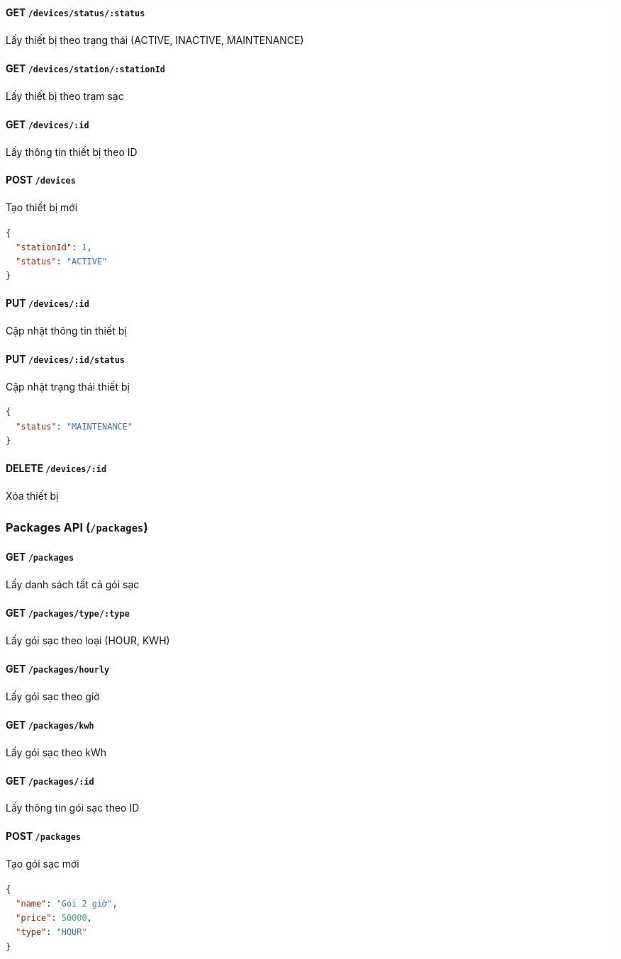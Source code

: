 #### GET `/devices/status/:status`
Lấy thiết bị theo trạng thái (ACTIVE, INACTIVE, MAINTENANCE)

#### GET `/devices/station/:stationId`
Lấy thiết bị theo trạm sạc

#### GET `/devices/:id`
Lấy thông tin thiết bị theo ID

#### POST `/devices`
Tạo thiết bị mới
```json
{
  "stationId": 1,
  "status": "ACTIVE"
}
```

#### PUT `/devices/:id`
Cập nhật thông tin thiết bị

#### PUT `/devices/:id/status`
Cập nhật trạng thái thiết bị
```json
{
  "status": "MAINTENANCE"
}
```

#### DELETE `/devices/:id`
Xóa thiết bị

### Packages API (`/packages`)

#### GET `/packages`
Lấy danh sách tất cả gói sạc

#### GET `/packages/type/:type`
Lấy gói sạc theo loại (HOUR, KWH)

#### GET `/packages/hourly`
Lấy gói sạc theo giờ

#### GET `/packages/kwh`
Lấy gói sạc theo kWh

#### GET `/packages/:id`
Lấy thông tin gói sạc theo ID

#### POST `/packages`
Tạo gói sạc mới
```json
{
  "name": "Gói 2 giờ",
  "price": 50000,
  "type": "HOUR"
}
```
